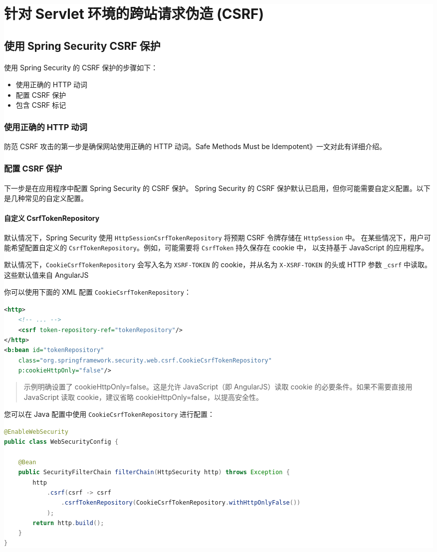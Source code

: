 # 针对 Servlet 环境的跨站请求伪造 (CSRF)

## 使用 Spring Security CSRF 保护

使用 Spring Security 的 CSRF 保护的步骤如下：
- 使用正确的 HTTP 动词
- 配置 CSRF 保护
- 包含 CSRF 标记

### 使用正确的 HTTP 动词

防范 CSRF 攻击的第一步是确保网站使用正确的 HTTP 动词。Safe Methods Must be Idempotent》一文对此有详细介绍。

### 配置 CSRF 保护

下一步是在应用程序中配置 Spring Security 的 CSRF 保护。
Spring Security 的 CSRF 保护默认已启用，但你可能需要自定义配置。以下是几种常见的自定义配置。

#### 自定义 CsrfTokenRepository

默认情况下，Spring Security 使用 `HttpSessionCsrfTokenRepository` 将预期 CSRF 令牌存储在 `HttpSession` 中。
在某些情况下，用户可能希望配置自定义的 `CsrfTokenRepository`。例如，可能需要将 `CsrfToken` 持久保存在 cookie 中，
以支持基于 JavaScript 的应用程序。

默认情况下，`CookieCsrfTokenRepository` 会写入名为 `XSRF-TOKEN` 的 cookie，并从名为 `X-XSRF-TOKEN` 的头或 HTTP 参数 `_csrf` 中读取。
这些默认值来自 AngularJS

你可以使用下面的 XML 配置 `CookieCsrfTokenRepository`：

```xml
<http>
	<!-- ... -->
	<csrf token-repository-ref="tokenRepository"/>
</http>
<b:bean id="tokenRepository"
	class="org.springframework.security.web.csrf.CookieCsrfTokenRepository"
	p:cookieHttpOnly="false"/>
```

> 示例明确设置了 cookieHttpOnly=false。这是允许 JavaScript（即 AngularJS）读取 cookie 的必要条件。如果不需要直接用 JavaScript 读取 cookie，建议省略 cookieHttpOnly=false，以提高安全性。

您可以在 Java 配置中使用 `CookieCsrfTokenRepository` 进行配置：

```java
@EnableWebSecurity
public class WebSecurityConfig {

	@Bean
	public SecurityFilterChain filterChain(HttpSecurity http) throws Exception {
		http
			.csrf(csrf -> csrf
				.csrfTokenRepository(CookieCsrfTokenRepository.withHttpOnlyFalse())
			);
		return http.build();
	}
}
```
